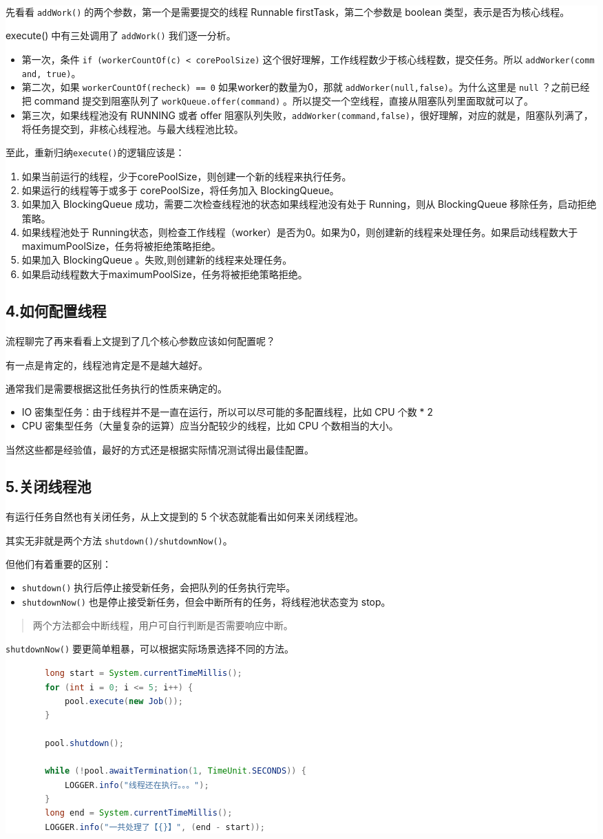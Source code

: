 ```java
```

先看看 `addWork()` 的两个参数，第一个是需要提交的线程 Runnable firstTask，第二个参数是 boolean 类型，表示是否为核心线程。

execute() 中有三处调用了 `addWork()` 我们逐一分析。

- 第一次，条件 `if (workerCountOf(c) < corePoolSize)` 这个很好理解，工作线程数少于核心线程数，提交任务。所以 `addWorker(command, true)`。
- 第二次，如果 `workerCountOf(recheck) == 0` 如果worker的数量为0，那就 `addWorker(null,false)`。为什么这里是 `null` ？之前已经把 command 提交到阻塞队列了 `workQueue.offer(command)` 。所以提交一个空线程，直接从阻塞队列里面取就可以了。
- 第三次，如果线程池没有 RUNNING 或者 offer 阻塞队列失败，`addWorker(command,false)`，很好理解，对应的就是，阻塞队列满了，将任务提交到，非核心线程池。与最大线程池比较。

至此，重新归纳`execute()`的逻辑应该是：

1. 如果当前运行的线程，少于corePoolSize，则创建一个新的线程来执行任务。
2. 如果运行的线程等于或多于 corePoolSize，将任务加入 BlockingQueue。
3. 如果加入 BlockingQueue 成功，需要二次检查线程池的状态如果线程池没有处于 Running，则从 BlockingQueue 移除任务，启动拒绝策略。
4. 如果线程池处于 Running状态，则检查工作线程（worker）是否为0。如果为0，则创建新的线程来处理任务。如果启动线程数大于maximumPoolSize，任务将被拒绝策略拒绝。
5. 如果加入 BlockingQueue 。失败,则创建新的线程来处理任务。
6. 如果启动线程数大于maximumPoolSize，任务将被拒绝策略拒绝。

## 4.如何配置线程

流程聊完了再来看看上文提到了几个核心参数应该如何配置呢？

有一点是肯定的，线程池肯定是不是越大越好。

通常我们是需要根据这批任务执行的性质来确定的。

- IO 密集型任务：由于线程并不是一直在运行，所以可以尽可能的多配置线程，比如 CPU 个数 * 2
- CPU 密集型任务（大量复杂的运算）应当分配较少的线程，比如 CPU 个数相当的大小。

当然这些都是经验值，最好的方式还是根据实际情况测试得出最佳配置。

## 5.关闭线程池

有运行任务自然也有关闭任务，从上文提到的 5 个状态就能看出如何来关闭线程池。

其实无非就是两个方法 `shutdown()/shutdownNow()`。

但他们有着重要的区别：

- `shutdown()` 执行后停止接受新任务，会把队列的任务执行完毕。
- `shutdownNow()` 也是停止接受新任务，但会中断所有的任务，将线程池状态变为 stop。

> 两个方法都会中断线程，用户可自行判断是否需要响应中断。

`shutdownNow()` 要更简单粗暴，可以根据实际场景选择不同的方法。

```java
        long start = System.currentTimeMillis();
        for (int i = 0; i <= 5; i++) {
            pool.execute(new Job());
        }

        pool.shutdown();

        while (!pool.awaitTermination(1, TimeUnit.SECONDS)) {
            LOGGER.info("线程还在执行。。。");
        }
        long end = System.currentTimeMillis();
        LOGGER.info("一共处理了【{}】", (end - start));
```
